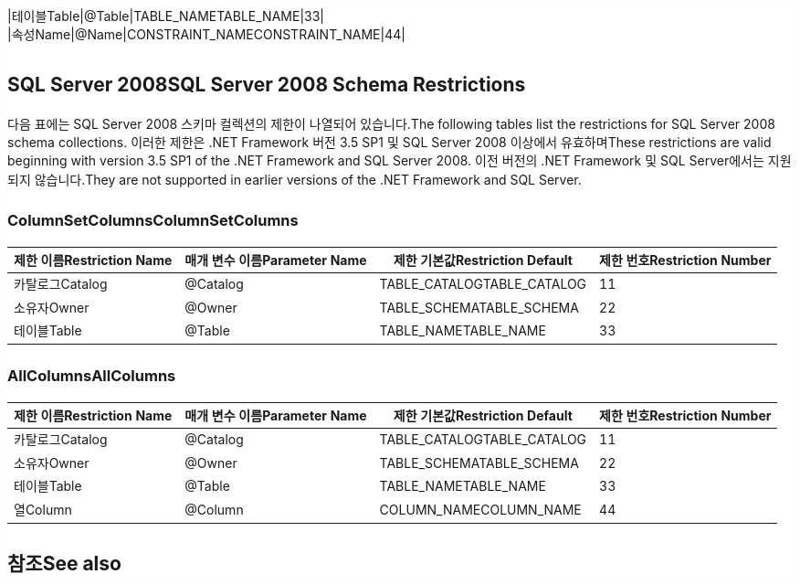 |<span data-ttu-id="d13c1-327">테이블</span><span class="sxs-lookup"><span data-stu-id="d13c1-327">Table</span></span>|@Table|<span data-ttu-id="d13c1-328">TABLE_NAME</span><span class="sxs-lookup"><span data-stu-id="d13c1-328">TABLE_NAME</span></span>|<span data-ttu-id="d13c1-329">3</span><span class="sxs-lookup"><span data-stu-id="d13c1-329">3</span></span>|  
|<span data-ttu-id="d13c1-330">속성</span><span class="sxs-lookup"><span data-stu-id="d13c1-330">Name</span></span>|@Name|<span data-ttu-id="d13c1-331">CONSTRAINT_NAME</span><span class="sxs-lookup"><span data-stu-id="d13c1-331">CONSTRAINT_NAME</span></span>|<span data-ttu-id="d13c1-332">4</span><span class="sxs-lookup"><span data-stu-id="d13c1-332">4</span></span>|  
  
## <a name="sql-server-2008-schema-restrictions"></a><span data-ttu-id="d13c1-333">SQL Server 2008</span><span class="sxs-lookup"><span data-stu-id="d13c1-333">SQL Server 2008 Schema Restrictions</span></span>  

 <span data-ttu-id="d13c1-334">다음 표에는 SQL Server 2008 스키마 컬렉션의 제한이 나열되어 있습니다.</span><span class="sxs-lookup"><span data-stu-id="d13c1-334">The following tables list the restrictions for SQL Server 2008 schema collections.</span></span> <span data-ttu-id="d13c1-335">이러한 제한은 .NET Framework 버전 3.5 SP1 및 SQL Server 2008 이상에서 유효하며</span><span class="sxs-lookup"><span data-stu-id="d13c1-335">These restrictions are valid beginning with version 3.5 SP1 of the .NET Framework and SQL Server 2008.</span></span> <span data-ttu-id="d13c1-336">이전 버전의 .NET Framework 및 SQL Server에서는 지원되지 않습니다.</span><span class="sxs-lookup"><span data-stu-id="d13c1-336">They are not supported in earlier versions of the .NET Framework and SQL Server.</span></span>  
  
### <a name="columnsetcolumns"></a><span data-ttu-id="d13c1-337">ColumnSetColumns</span><span class="sxs-lookup"><span data-stu-id="d13c1-337">ColumnSetColumns</span></span>  
  
|<span data-ttu-id="d13c1-338">제한 이름</span><span class="sxs-lookup"><span data-stu-id="d13c1-338">Restriction Name</span></span>|<span data-ttu-id="d13c1-339">매개 변수 이름</span><span class="sxs-lookup"><span data-stu-id="d13c1-339">Parameter Name</span></span>|<span data-ttu-id="d13c1-340">제한 기본값</span><span class="sxs-lookup"><span data-stu-id="d13c1-340">Restriction Default</span></span>|<span data-ttu-id="d13c1-341">제한 번호</span><span class="sxs-lookup"><span data-stu-id="d13c1-341">Restriction Number</span></span>|  
|----------------------|--------------------|-------------------------|------------------------|  
|<span data-ttu-id="d13c1-342">카탈로그</span><span class="sxs-lookup"><span data-stu-id="d13c1-342">Catalog</span></span>|@Catalog|<span data-ttu-id="d13c1-343">TABLE_CATALOG</span><span class="sxs-lookup"><span data-stu-id="d13c1-343">TABLE_CATALOG</span></span>|<span data-ttu-id="d13c1-344">1</span><span class="sxs-lookup"><span data-stu-id="d13c1-344">1</span></span>|  
|<span data-ttu-id="d13c1-345">소유자</span><span class="sxs-lookup"><span data-stu-id="d13c1-345">Owner</span></span>|@Owner|<span data-ttu-id="d13c1-346">TABLE_SCHEMA</span><span class="sxs-lookup"><span data-stu-id="d13c1-346">TABLE_SCHEMA</span></span>|<span data-ttu-id="d13c1-347">2</span><span class="sxs-lookup"><span data-stu-id="d13c1-347">2</span></span>|  
|<span data-ttu-id="d13c1-348">테이블</span><span class="sxs-lookup"><span data-stu-id="d13c1-348">Table</span></span>|@Table|<span data-ttu-id="d13c1-349">TABLE_NAME</span><span class="sxs-lookup"><span data-stu-id="d13c1-349">TABLE_NAME</span></span>|<span data-ttu-id="d13c1-350">3</span><span class="sxs-lookup"><span data-stu-id="d13c1-350">3</span></span>|  
  
### <a name="allcolumns"></a><span data-ttu-id="d13c1-351">AllColumns</span><span class="sxs-lookup"><span data-stu-id="d13c1-351">AllColumns</span></span>  
  
|<span data-ttu-id="d13c1-352">제한 이름</span><span class="sxs-lookup"><span data-stu-id="d13c1-352">Restriction Name</span></span>|<span data-ttu-id="d13c1-353">매개 변수 이름</span><span class="sxs-lookup"><span data-stu-id="d13c1-353">Parameter Name</span></span>|<span data-ttu-id="d13c1-354">제한 기본값</span><span class="sxs-lookup"><span data-stu-id="d13c1-354">Restriction Default</span></span>|<span data-ttu-id="d13c1-355">제한 번호</span><span class="sxs-lookup"><span data-stu-id="d13c1-355">Restriction Number</span></span>|  
|----------------------|--------------------|-------------------------|------------------------|  
|<span data-ttu-id="d13c1-356">카탈로그</span><span class="sxs-lookup"><span data-stu-id="d13c1-356">Catalog</span></span>|@Catalog|<span data-ttu-id="d13c1-357">TABLE_CATALOG</span><span class="sxs-lookup"><span data-stu-id="d13c1-357">TABLE_CATALOG</span></span>|<span data-ttu-id="d13c1-358">1</span><span class="sxs-lookup"><span data-stu-id="d13c1-358">1</span></span>|  
|<span data-ttu-id="d13c1-359">소유자</span><span class="sxs-lookup"><span data-stu-id="d13c1-359">Owner</span></span>|@Owner|<span data-ttu-id="d13c1-360">TABLE_SCHEMA</span><span class="sxs-lookup"><span data-stu-id="d13c1-360">TABLE_SCHEMA</span></span>|<span data-ttu-id="d13c1-361">2</span><span class="sxs-lookup"><span data-stu-id="d13c1-361">2</span></span>|  
|<span data-ttu-id="d13c1-362">테이블</span><span class="sxs-lookup"><span data-stu-id="d13c1-362">Table</span></span>|@Table|<span data-ttu-id="d13c1-363">TABLE_NAME</span><span class="sxs-lookup"><span data-stu-id="d13c1-363">TABLE_NAME</span></span>|<span data-ttu-id="d13c1-364">3</span><span class="sxs-lookup"><span data-stu-id="d13c1-364">3</span></span>|  
|<span data-ttu-id="d13c1-365">열</span><span class="sxs-lookup"><span data-stu-id="d13c1-365">Column</span></span>|@Column|<span data-ttu-id="d13c1-366">COLUMN_NAME</span><span class="sxs-lookup"><span data-stu-id="d13c1-366">COLUMN_NAME</span></span>|<span data-ttu-id="d13c1-367">4</span><span class="sxs-lookup"><span data-stu-id="d13c1-367">4</span></span>|  
  
## <a name="see-also"></a><span data-ttu-id="d13c1-368">참조</span><span class="sxs-lookup"><span data-stu-id="d13c1-368">See also</span></span>
